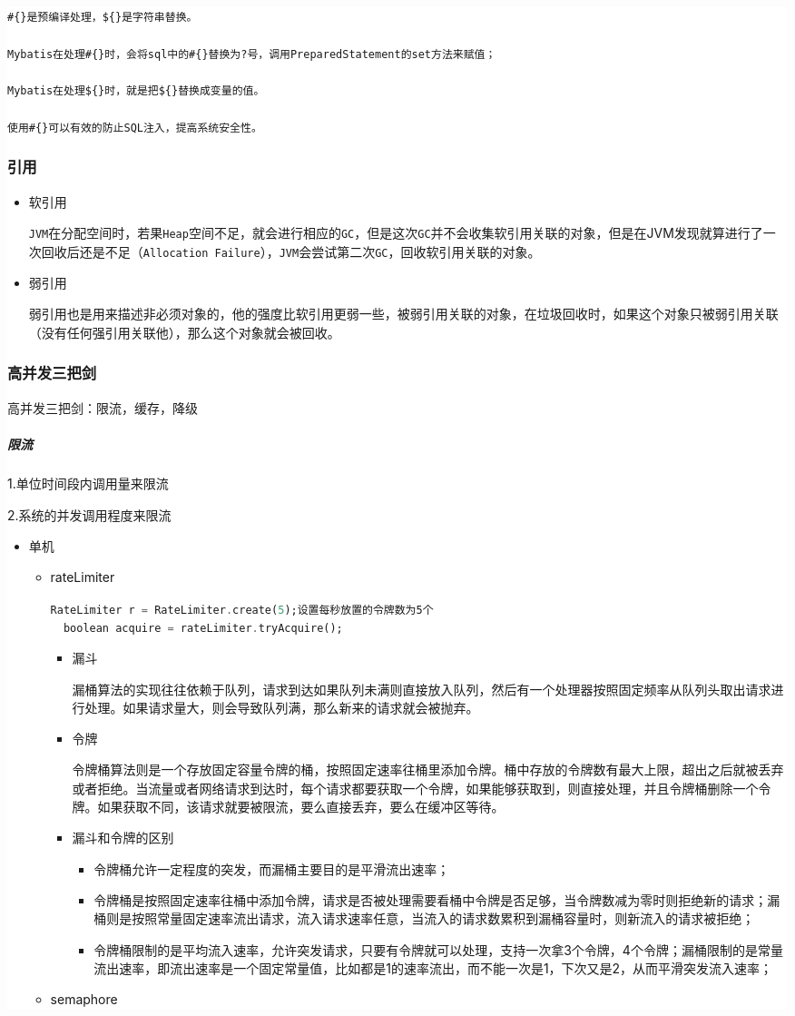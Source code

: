   ```
  #{}是预编译处理，${}是字符串替换。
  
  Mybatis在处理#{}时，会将sql中的#{}替换为?号，调用PreparedStatement的set方法来赋值；
  
  Mybatis在处理${}时，就是把${}替换成变量的值。
  
  使用#{}可以有效的防止SQL注入，提高系统安全性。
  ```

### 引用

* 软引用

  `JVM`在分配空间时，若果`Heap`空间不足，就会进行相应的`GC`，但是这次`GC`并不会收集软引用关联的对象，但是在JVM发现就算进行了一次回收后还是不足（`Allocation Failure`），`JVM`会尝试第二次`GC`，回收软引用关联的对象。

* 弱引用

  弱引用也是用来描述非必须对象的，他的强度比软引用更弱一些，被弱引用关联的对象，在垃圾回收时，如果这个对象只被弱引用关联（没有任何强引用关联他），那么这个对象就会被回收。

### 高并发三把剑

高并发三把剑：限流，缓存，降级

#####  限流

1.单位时间段内调用量来限流

2.系统的并发调用程度来限流

* 单机

  * rateLimiter

    ```dart
    RateLimiter r = RateLimiter.create(5);设置每秒放置的令牌数为5个
      boolean acquire = rateLimiter.tryAcquire();
    ```

    * 漏斗

      漏桶算法的实现往往依赖于队列，请求到达如果队列未满则直接放入队列，然后有一个处理器按照固定频率从队列头取出请求进行处理。如果请求量大，则会导致队列满，那么新来的请求就会被抛弃。

    * 令牌

      令牌桶算法则是一个存放固定容量令牌的桶，按照固定速率往桶里添加令牌。桶中存放的令牌数有最大上限，超出之后就被丢弃或者拒绝。当流量或者网络请求到达时，每个请求都要获取一个令牌，如果能够获取到，则直接处理，并且令牌桶删除一个令牌。如果获取不同，该请求就要被限流，要么直接丢弃，要么在缓冲区等待。

    * 漏斗和令牌的区别

      * 令牌桶允许一定程度的突发，而漏桶主要目的是平滑流出速率；

      * 令牌桶是按照固定速率往桶中添加令牌，请求是否被处理需要看桶中令牌是否足够，当令牌数减为零时则拒绝新的请求；漏桶则是按照常量固定速率流出请求，流入请求速率任意，当流入的请求数累积到漏桶容量时，则新流入的请求被拒绝；
      * 令牌桶限制的是平均流入速率，允许突发请求，只要有令牌就可以处理，支持一次拿3个令牌，4个令牌；漏桶限制的是常量流出速率，即流出速率是一个固定常量值，比如都是1的速率流出，而不能一次是1，下次又是2，从而平滑突发流入速率；

  * semaphore
